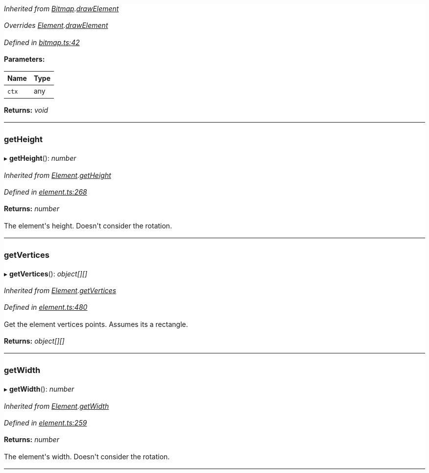 *Inherited from [Bitmap](game.bitmap.md).[drawElement](game.bitmap.md#drawelement)*

*Overrides [Element](game.element.md).[drawElement](game.element.md#abstract-drawelement)*

*Defined in [bitmap.ts:42](https://github.com/noobiept/game_engine/blob/625c324/source/bitmap.ts#L42)*

**Parameters:**

Name | Type |
------ | ------ |
`ctx` | any |

**Returns:** *void*

___

###  getHeight

▸ **getHeight**(): *number*

*Inherited from [Element](game.element.md).[getHeight](game.element.md#getheight)*

*Defined in [element.ts:268](https://github.com/noobiept/game_engine/blob/625c324/source/element.ts#L268)*

**Returns:** *number*

The element's height. Doesn't consider the rotation.

___

###  getVertices

▸ **getVertices**(): *object[][]*

*Inherited from [Element](game.element.md).[getVertices](game.element.md#getvertices)*

*Defined in [element.ts:480](https://github.com/noobiept/game_engine/blob/625c324/source/element.ts#L480)*

Get the element vertices points. Assumes its a rectangle.

**Returns:** *object[][]*

___

###  getWidth

▸ **getWidth**(): *number*

*Inherited from [Element](game.element.md).[getWidth](game.element.md#getwidth)*

*Defined in [element.ts:259](https://github.com/noobiept/game_engine/blob/625c324/source/element.ts#L259)*

**Returns:** *number*

The element's width. Doesn't consider the rotation.

___
